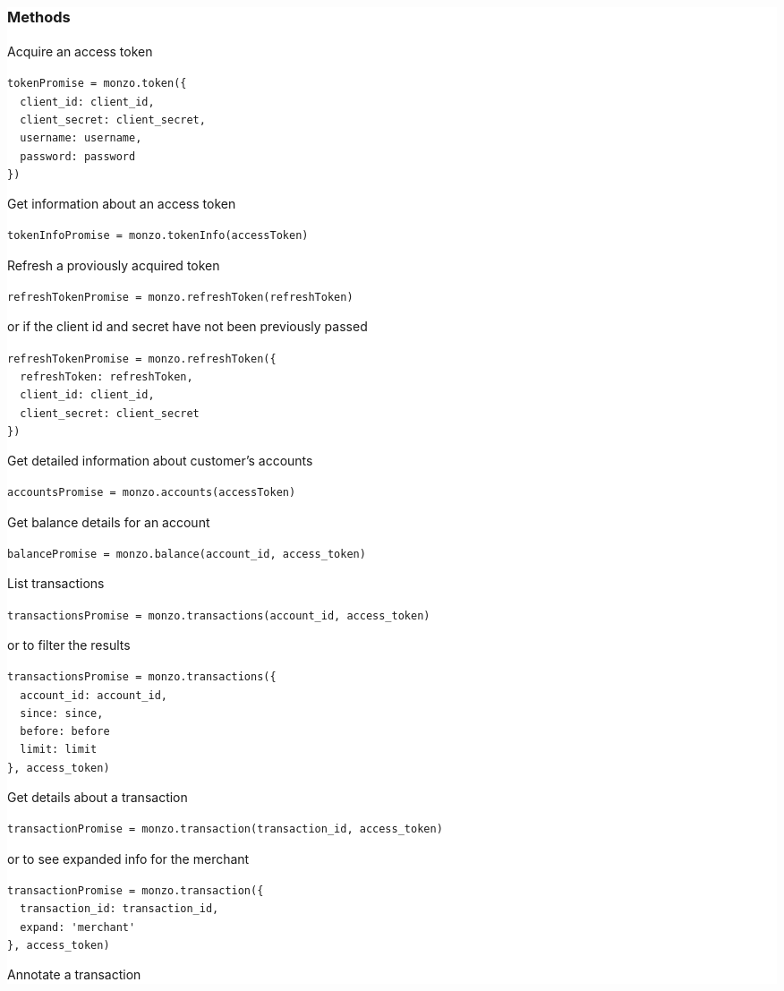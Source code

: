 ### Methods

Acquire an access token

    tokenPromise = monzo.token({
      client_id: client_id,
      client_secret: client_secret,
      username: username,
      password: password
    })

Get information about an access token

    tokenInfoPromise = monzo.tokenInfo(accessToken)

Refresh a proviously acquired token

    refreshTokenPromise = monzo.refreshToken(refreshToken)

or if the client id and secret have not been previously passed

    refreshTokenPromise = monzo.refreshToken({
      refreshToken: refreshToken,
      client_id: client_id,
      client_secret: client_secret
    })

Get detailed information about customer’s accounts

    accountsPromise = monzo.accounts(accessToken)

Get balance details for an account

    balancePromise = monzo.balance(account_id, access_token)

List transactions

    transactionsPromise = monzo.transactions(account_id, access_token)

or to filter the results

    transactionsPromise = monzo.transactions({
      account_id: account_id,
      since: since,
      before: before
      limit: limit
    }, access_token)

Get details about a transaction

    transactionPromise = monzo.transaction(transaction_id, access_token)

or to see expanded info for the merchant

    transactionPromise = monzo.transaction({
      transaction_id: transaction_id,
      expand: 'merchant'
    }, access_token)

Annotate a transaction
